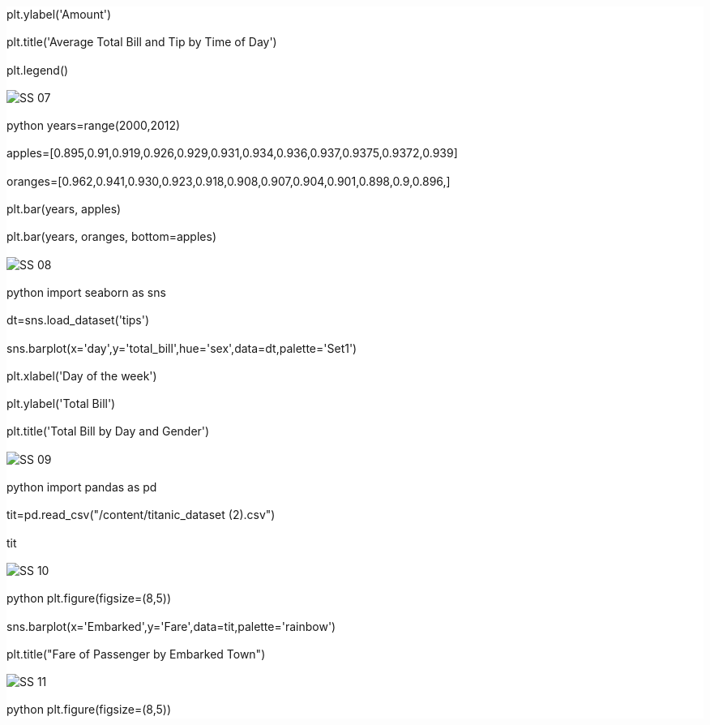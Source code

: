 plt.ylabel('Amount')

plt.title('Average Total Bill and Tip by Time of Day')

plt.legend()


<img width="467" alt="SS 07" src="https://github.com/user-attachments/assets/095bd85f-a79d-44f2-a86e-f4fe052af606" />

python
years=range(2000,2012)

apples=[0.895,0.91,0.919,0.926,0.929,0.931,0.934,0.936,0.937,0.9375,0.9372,0.939]

oranges=[0.962,0.941,0.930,0.923,0.918,0.908,0.907,0.904,0.901,0.898,0.9,0.896,]

plt.bar(years, apples)

plt.bar(years, oranges, bottom=apples)


<img width="437" alt="SS 08" src="https://github.com/user-attachments/assets/da227072-0d5a-4257-8430-6d82b988b8de" />

python
import seaborn as sns

dt=sns.load_dataset('tips')

sns.barplot(x='day',y='total_bill',hue='sex',data=dt,palette='Set1')

plt.xlabel('Day of the week')

plt.ylabel('Total Bill')

plt.title('Total Bill by Day and Gender')


<img width="457" alt="SS 09" src="https://github.com/user-attachments/assets/ebdf7f41-24c3-487d-bc8a-48dbac3b69e3" />

python
import pandas as pd

tit=pd.read_csv("/content/titanic_dataset (2).csv")

tit



<img width="823" alt="SS 10" src="https://github.com/user-attachments/assets/a5270fc8-3929-42a9-9b8e-d814b957e91a" />

python
plt.figure(figsize=(8,5))

sns.barplot(x='Embarked',y='Fare',data=tit,palette='rainbow')

plt.title("Fare of Passenger by Embarked Town")


<img width="839" alt="SS 11" src="https://github.com/user-attachments/assets/e0024357-f2bf-4f62-ae20-7cf134bc6524" />

python
plt.figure(figsize=(8,5))
